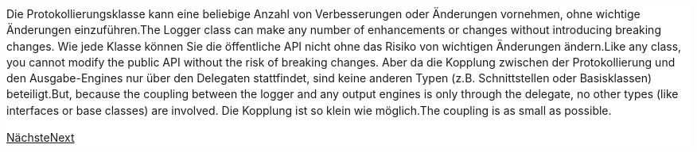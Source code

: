 <span data-ttu-id="9cd16-209">Die Protokollierungsklasse kann eine beliebige Anzahl von Verbesserungen oder Änderungen vornehmen, ohne wichtige Änderungen einzuführen.</span><span class="sxs-lookup"><span data-stu-id="9cd16-209">The Logger class can make any number of enhancements or changes without introducing breaking changes.</span></span> <span data-ttu-id="9cd16-210">Wie jede Klasse können Sie die öffentliche API nicht ohne das Risiko von wichtigen Änderungen ändern.</span><span class="sxs-lookup"><span data-stu-id="9cd16-210">Like any class, you cannot modify the public API without the risk of breaking changes.</span></span> <span data-ttu-id="9cd16-211">Aber da die Kopplung zwischen der Protokollierung und den Ausgabe-Engines nur über den Delegaten stattfindet, sind keine anderen Typen (z.B. Schnittstellen oder Basisklassen) beteiligt.</span><span class="sxs-lookup"><span data-stu-id="9cd16-211">But, because the coupling between the logger and any output engines is only through the delegate, no other types (like interfaces or base classes) are involved.</span></span> <span data-ttu-id="9cd16-212">Die Kopplung ist so klein wie möglich.</span><span class="sxs-lookup"><span data-stu-id="9cd16-212">The coupling is as small as possible.</span></span>

[<span data-ttu-id="9cd16-213">Nächste</span><span class="sxs-lookup"><span data-stu-id="9cd16-213">Next</span></span>](events-overview.md)
